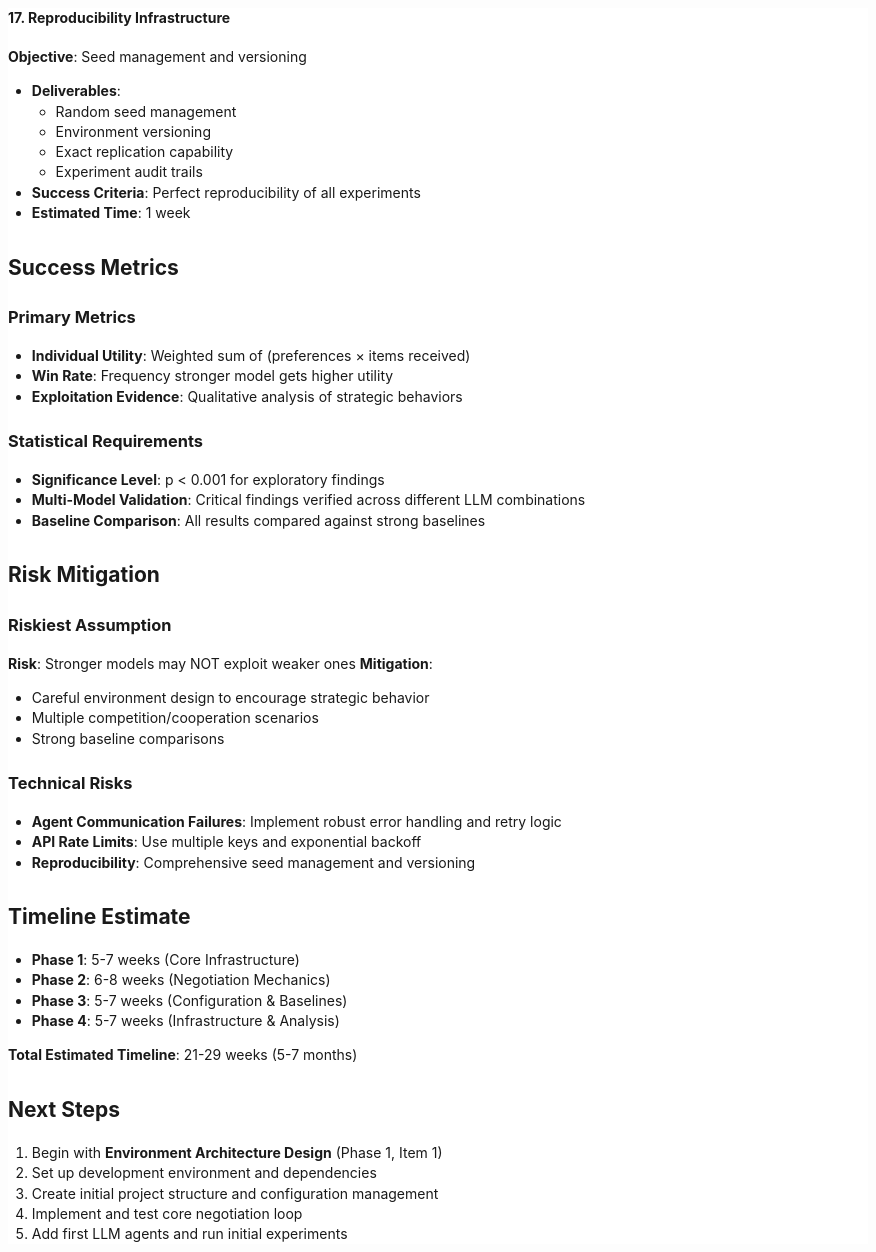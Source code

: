#### 17. Reproducibility Infrastructure
**Objective**: Seed management and versioning
- **Deliverables**:
  - Random seed management
  - Environment versioning
  - Exact replication capability
  - Experiment audit trails
- **Success Criteria**: Perfect reproducibility of all experiments
- **Estimated Time**: 1 week

## Success Metrics

### Primary Metrics
- **Individual Utility**: Weighted sum of (preferences × items received)
- **Win Rate**: Frequency stronger model gets higher utility
- **Exploitation Evidence**: Qualitative analysis of strategic behaviors

### Statistical Requirements
- **Significance Level**: p < 0.001 for exploratory findings
- **Multi-Model Validation**: Critical findings verified across different LLM combinations
- **Baseline Comparison**: All results compared against strong baselines

## Risk Mitigation

### Riskiest Assumption
**Risk**: Stronger models may NOT exploit weaker ones
**Mitigation**: 
- Careful environment design to encourage strategic behavior
- Multiple competition/cooperation scenarios
- Strong baseline comparisons

### Technical Risks
- **Agent Communication Failures**: Implement robust error handling and retry logic
- **API Rate Limits**: Use multiple keys and exponential backoff
- **Reproducibility**: Comprehensive seed management and versioning

## Timeline Estimate

- **Phase 1**: 5-7 weeks (Core Infrastructure)
- **Phase 2**: 6-8 weeks (Negotiation Mechanics)  
- **Phase 3**: 5-7 weeks (Configuration & Baselines)
- **Phase 4**: 5-7 weeks (Infrastructure & Analysis)

**Total Estimated Timeline**: 21-29 weeks (5-7 months)

## Next Steps

1. Begin with **Environment Architecture Design** (Phase 1, Item 1)
2. Set up development environment and dependencies
3. Create initial project structure and configuration management
4. Implement and test core negotiation loop
5. Add first LLM agents and run initial experiments
